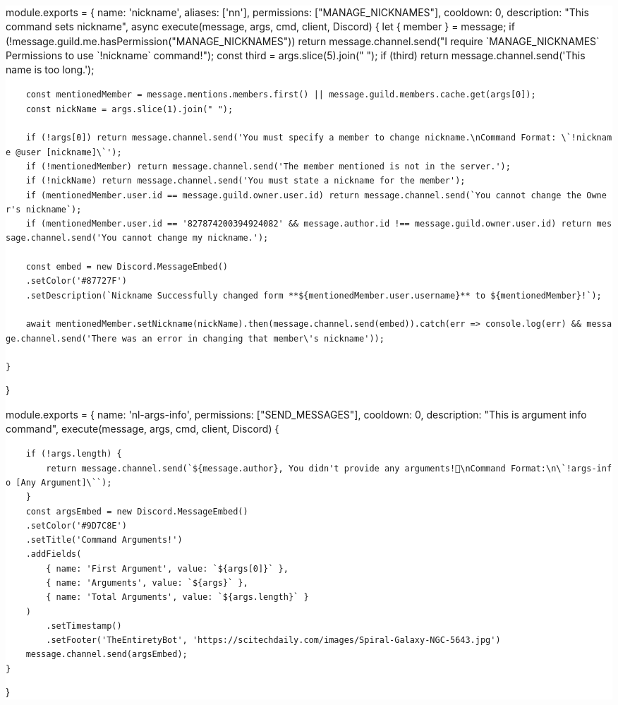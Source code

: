module.exports = {
    name: 'nickname',
    aliases: ['nn'],
    permissions: ["MANAGE_NICKNAMES"],
    cooldown: 0,
    description: "This command sets nickname",
    async execute(message, args, cmd, client, Discord) {
        let { member } = message;
        if (!message.guild.me.hasPermission("MANAGE_NICKNAMES")) return message.channel.send("I require \`MANAGE_NICKNAMES\` Permissions to use \`!nickname\` command!");
        const third = args.slice(5).join(" ");
        if (third) return message.channel.send('This name is too long.');


        const mentionedMember = message.mentions.members.first() || message.guild.members.cache.get(args[0]);
        const nickName = args.slice(1).join(" ");

        if (!args[0]) return message.channel.send('You must specify a member to change nickname.\nCommand Format: \`!nickname @user [nickname]\`');
        if (!mentionedMember) return message.channel.send('The member mentioned is not in the server.');
        if (!nickName) return message.channel.send('You must state a nickname for the member');
        if (mentionedMember.user.id == message.guild.owner.user.id) return message.channel.send(`You cannot change the Owner's nickname`);
        if (mentionedMember.user.id == '827874200394924082' && message.author.id !== message.guild.owner.user.id) return message.channel.send('You cannot change my nickname.');

        const embed = new Discord.MessageEmbed()
        .setColor('#87727F')
        .setDescription(`Nickname Successfully changed form **${mentionedMember.user.username}** to ${mentionedMember}!`);

        await mentionedMember.setNickname(nickName).then(message.channel.send(embed)).catch(err => console.log(err) && message.channel.send('There was an error in changing that member\'s nickname'));

    }
}

module.exports = {
    name: 'nl-args-info',
    permissions: ["SEND_MESSAGES"],
    cooldown: 0,
    description: "This is argument info command",
    execute(message, args, cmd, client, Discord) {
        
        if (!args.length) {
            return message.channel.send(`${message.author}, You didn't provide any arguments!🧐\nCommand Format:\n\`!args-info [Any Argument]\``);
        }
        const argsEmbed = new Discord.MessageEmbed()
        .setColor('#9D7C8E')
        .setTitle('Command Arguments!')
        .addFields(
            { name: 'First Argument', value: `${args[0]}` },
            { name: 'Arguments', value: `${args}` },
            { name: 'Total Arguments', value: `${args.length}` }
        )
            .setTimestamp()
            .setFooter('TheEntiretyBot', 'https://scitechdaily.com/images/Spiral-Galaxy-NGC-5643.jpg')
        message.channel.send(argsEmbed);
    }
}

